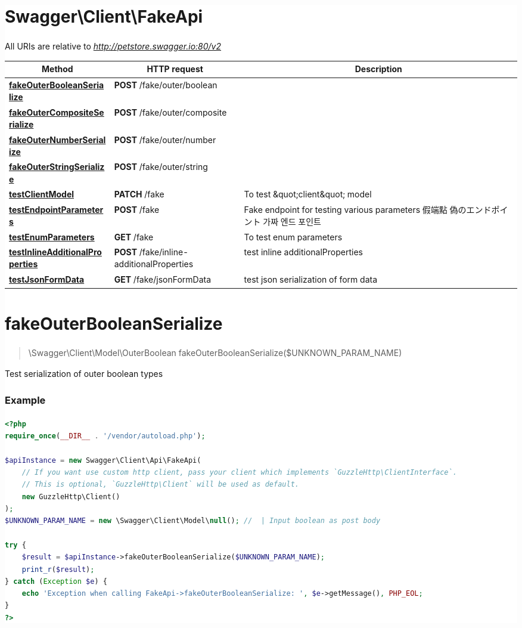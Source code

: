 # Swagger\Client\FakeApi

All URIs are relative to *http://petstore.swagger.io:80/v2*

Method | HTTP request | Description
------------- | ------------- | -------------
[**fakeOuterBooleanSerialize**](FakeApi.md#fakeOuterBooleanSerialize) | **POST** /fake/outer/boolean | 
[**fakeOuterCompositeSerialize**](FakeApi.md#fakeOuterCompositeSerialize) | **POST** /fake/outer/composite | 
[**fakeOuterNumberSerialize**](FakeApi.md#fakeOuterNumberSerialize) | **POST** /fake/outer/number | 
[**fakeOuterStringSerialize**](FakeApi.md#fakeOuterStringSerialize) | **POST** /fake/outer/string | 
[**testClientModel**](FakeApi.md#testClientModel) | **PATCH** /fake | To test \&quot;client\&quot; model
[**testEndpointParameters**](FakeApi.md#testEndpointParameters) | **POST** /fake | Fake endpoint for testing various parameters 假端點 偽のエンドポイント 가짜 엔드 포인트
[**testEnumParameters**](FakeApi.md#testEnumParameters) | **GET** /fake | To test enum parameters
[**testInlineAdditionalProperties**](FakeApi.md#testInlineAdditionalProperties) | **POST** /fake/inline-additionalProperties | test inline additionalProperties
[**testJsonFormData**](FakeApi.md#testJsonFormData) | **GET** /fake/jsonFormData | test json serialization of form data


# **fakeOuterBooleanSerialize**
> \Swagger\Client\Model\OuterBoolean fakeOuterBooleanSerialize($UNKNOWN_PARAM_NAME)



Test serialization of outer boolean types

### Example
```php
<?php
require_once(__DIR__ . '/vendor/autoload.php');

$apiInstance = new Swagger\Client\Api\FakeApi(
    // If you want use custom http client, pass your client which implements `GuzzleHttp\ClientInterface`.
    // This is optional, `GuzzleHttp\Client` will be used as default.
    new GuzzleHttp\Client()
);
$UNKNOWN_PARAM_NAME = new \Swagger\Client\Model\null(); //  | Input boolean as post body

try {
    $result = $apiInstance->fakeOuterBooleanSerialize($UNKNOWN_PARAM_NAME);
    print_r($result);
} catch (Exception $e) {
    echo 'Exception when calling FakeApi->fakeOuterBooleanSerialize: ', $e->getMessage(), PHP_EOL;
}
?>
```

